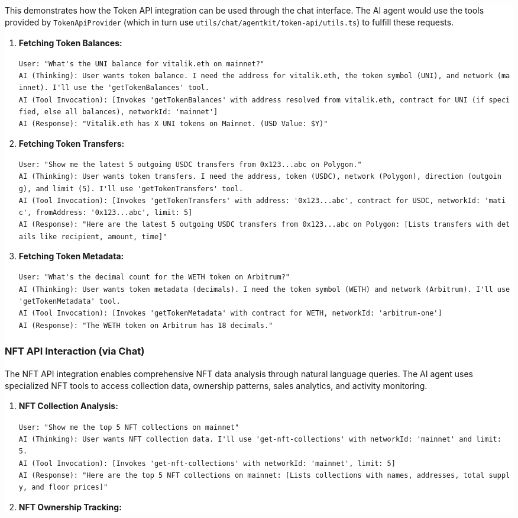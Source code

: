 This demonstrates how the Token API integration can be used through the chat interface. The AI agent would use the tools provided by `TokenApiProvider` (which in turn use `utils/chat/agentkit/token-api/utils.ts`) to fulfill these requests.

1.  **Fetching Token Balances:**

    ```
    User: "What's the UNI balance for vitalik.eth on mainnet?"
    AI (Thinking): User wants token balance. I need the address for vitalik.eth, the token symbol (UNI), and network (mainnet). I'll use the 'getTokenBalances' tool.
    AI (Tool Invocation): [Invokes 'getTokenBalances' with address resolved from vitalik.eth, contract for UNI (if specified, else all balances), networkId: 'mainnet']
    AI (Response): "Vitalik.eth has X UNI tokens on Mainnet. (USD Value: $Y)"
    ```

2.  **Fetching Token Transfers:**

    ```
    User: "Show me the latest 5 outgoing USDC transfers from 0x123...abc on Polygon."
    AI (Thinking): User wants token transfers. I need the address, token (USDC), network (Polygon), direction (outgoing), and limit (5). I'll use 'getTokenTransfers' tool.
    AI (Tool Invocation): [Invokes 'getTokenTransfers' with address: '0x123...abc', contract for USDC, networkId: 'matic', fromAddress: '0x123...abc', limit: 5]
    AI (Response): "Here are the latest 5 outgoing USDC transfers from 0x123...abc on Polygon: [Lists transfers with details like recipient, amount, time]"
    ```

3.  **Fetching Token Metadata:**
    ```
    User: "What's the decimal count for the WETH token on Arbitrum?"
    AI (Thinking): User wants token metadata (decimals). I need the token symbol (WETH) and network (Arbitrum). I'll use 'getTokenMetadata' tool.
    AI (Tool Invocation): [Invokes 'getTokenMetadata' with contract for WETH, networkId: 'arbitrum-one']
    AI (Response): "The WETH token on Arbitrum has 18 decimals."
    ```

### NFT API Interaction (via Chat)

The NFT API integration enables comprehensive NFT data analysis through natural language queries. The AI agent uses specialized NFT tools to access collection data, ownership patterns, sales analytics, and activity monitoring.

1.  **NFT Collection Analysis:**

    ```
    User: "Show me the top 5 NFT collections on mainnet"
    AI (Thinking): User wants NFT collection data. I'll use 'get-nft-collections' with networkId: 'mainnet' and limit: 5.
    AI (Tool Invocation): [Invokes 'get-nft-collections' with networkId: 'mainnet', limit: 5]
    AI (Response): "Here are the top 5 NFT collections on mainnet: [Lists collections with names, addresses, total supply, and floor prices]"
    ```

2.  **NFT Ownership Tracking:**
